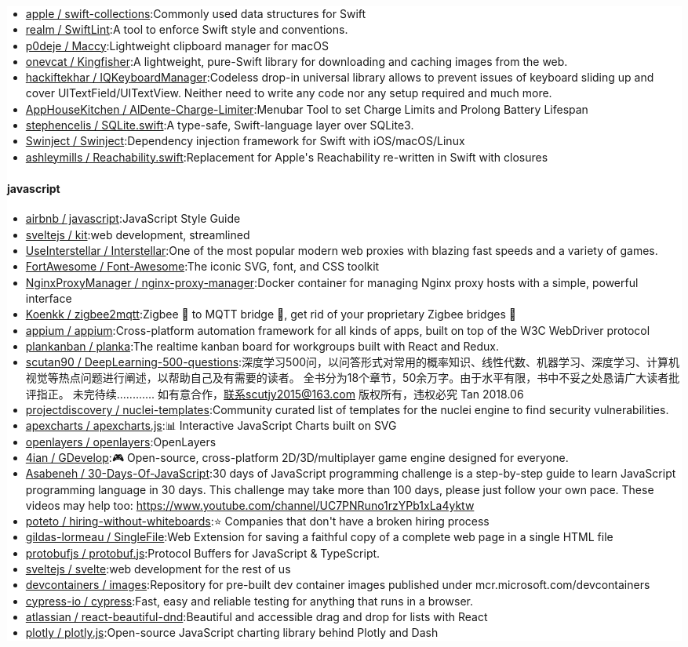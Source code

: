 * [apple / swift-collections](https://github.com/apple/swift-collections):Commonly used data structures for Swift
* [realm / SwiftLint](https://github.com/realm/SwiftLint):A tool to enforce Swift style and conventions.
* [p0deje / Maccy](https://github.com/p0deje/Maccy):Lightweight clipboard manager for macOS
* [onevcat / Kingfisher](https://github.com/onevcat/Kingfisher):A lightweight, pure-Swift library for downloading and caching images from the web.
* [hackiftekhar / IQKeyboardManager](https://github.com/hackiftekhar/IQKeyboardManager):Codeless drop-in universal library allows to prevent issues of keyboard sliding up and cover UITextField/UITextView. Neither need to write any code nor any setup required and much more.
* [AppHouseKitchen / AlDente-Charge-Limiter](https://github.com/AppHouseKitchen/AlDente-Charge-Limiter):Menubar Tool to set Charge Limits and Prolong Battery Lifespan
* [stephencelis / SQLite.swift](https://github.com/stephencelis/SQLite.swift):A type-safe, Swift-language layer over SQLite3.
* [Swinject / Swinject](https://github.com/Swinject/Swinject):Dependency injection framework for Swift with iOS/macOS/Linux
* [ashleymills / Reachability.swift](https://github.com/ashleymills/Reachability.swift):Replacement for Apple's Reachability re-written in Swift with closures

#### javascript
* [airbnb / javascript](https://github.com/airbnb/javascript):JavaScript Style Guide
* [sveltejs / kit](https://github.com/sveltejs/kit):web development, streamlined
* [UseInterstellar / Interstellar](https://github.com/UseInterstellar/Interstellar):One of the most popular modern web proxies with blazing fast speeds and a variety of games.
* [FortAwesome / Font-Awesome](https://github.com/FortAwesome/Font-Awesome):The iconic SVG, font, and CSS toolkit
* [NginxProxyManager / nginx-proxy-manager](https://github.com/NginxProxyManager/nginx-proxy-manager):Docker container for managing Nginx proxy hosts with a simple, powerful interface
* [Koenkk / zigbee2mqtt](https://github.com/Koenkk/zigbee2mqtt):Zigbee 🐝 to MQTT bridge 🌉, get rid of your proprietary Zigbee bridges 🔨
* [appium / appium](https://github.com/appium/appium):Cross-platform automation framework for all kinds of apps, built on top of the W3C WebDriver protocol
* [plankanban / planka](https://github.com/plankanban/planka):The realtime kanban board for workgroups built with React and Redux.
* [scutan90 / DeepLearning-500-questions](https://github.com/scutan90/DeepLearning-500-questions):深度学习500问，以问答形式对常用的概率知识、线性代数、机器学习、深度学习、计算机视觉等热点问题进行阐述，以帮助自己及有需要的读者。 全书分为18个章节，50余万字。由于水平有限，书中不妥之处恳请广大读者批评指正。 未完待续............ 如有意合作，联系scutjy2015@163.com 版权所有，违权必究 Tan 2018.06
* [projectdiscovery / nuclei-templates](https://github.com/projectdiscovery/nuclei-templates):Community curated list of templates for the nuclei engine to find security vulnerabilities.
* [apexcharts / apexcharts.js](https://github.com/apexcharts/apexcharts.js):📊 Interactive JavaScript Charts built on SVG
* [openlayers / openlayers](https://github.com/openlayers/openlayers):OpenLayers
* [4ian / GDevelop](https://github.com/4ian/GDevelop):🎮 Open-source, cross-platform 2D/3D/multiplayer game engine designed for everyone.
* [Asabeneh / 30-Days-Of-JavaScript](https://github.com/Asabeneh/30-Days-Of-JavaScript):30 days of JavaScript programming challenge is a step-by-step guide to learn JavaScript programming language in 30 days. This challenge may take more than 100 days, please just follow your own pace. These videos may help too: https://www.youtube.com/channel/UC7PNRuno1rzYPb1xLa4yktw
* [poteto / hiring-without-whiteboards](https://github.com/poteto/hiring-without-whiteboards):⭐️ Companies that don't have a broken hiring process
* [gildas-lormeau / SingleFile](https://github.com/gildas-lormeau/SingleFile):Web Extension for saving a faithful copy of a complete web page in a single HTML file
* [protobufjs / protobuf.js](https://github.com/protobufjs/protobuf.js):Protocol Buffers for JavaScript & TypeScript.
* [sveltejs / svelte](https://github.com/sveltejs/svelte):web development for the rest of us
* [devcontainers / images](https://github.com/devcontainers/images):Repository for pre-built dev container images published under mcr.microsoft.com/devcontainers
* [cypress-io / cypress](https://github.com/cypress-io/cypress):Fast, easy and reliable testing for anything that runs in a browser.
* [atlassian / react-beautiful-dnd](https://github.com/atlassian/react-beautiful-dnd):Beautiful and accessible drag and drop for lists with React
* [plotly / plotly.js](https://github.com/plotly/plotly.js):Open-source JavaScript charting library behind Plotly and Dash